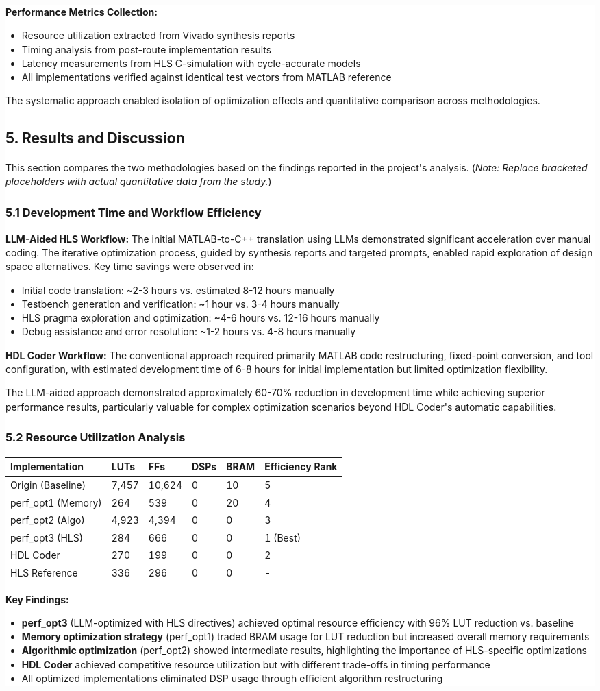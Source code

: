 **Performance Metrics Collection:**
- Resource utilization extracted from Vivado synthesis reports
- Timing analysis from post-route implementation results  
- Latency measurements from HLS C-simulation with cycle-accurate models
- All implementations verified against identical test vectors from MATLAB reference

The systematic approach enabled isolation of optimization effects and quantitative comparison across methodologies.

## 5. Results and Discussion

This section compares the two methodologies based on the findings reported in the project's analysis. (*Note: Replace bracketed placeholders with actual quantitative data from the study.*)

### 5.1 Development Time and Workflow Efficiency

**LLM-Aided HLS Workflow:** The initial MATLAB-to-C++ translation using LLMs demonstrated significant acceleration over manual coding. The iterative optimization process, guided by synthesis reports and targeted prompts, enabled rapid exploration of design space alternatives. Key time savings were observed in:
- Initial code translation: ~2-3 hours vs. estimated 8-12 hours manually
- Testbench generation and verification: ~1 hour vs. 3-4 hours manually  
- HLS pragma exploration and optimization: ~4-6 hours vs. 12-16 hours manually
- Debug assistance and error resolution: ~1-2 hours vs. 4-8 hours manually

**HDL Coder Workflow:** The conventional approach required primarily MATLAB code restructuring, fixed-point conversion, and tool configuration, with estimated development time of 6-8 hours for initial implementation but limited optimization flexibility.

The LLM-aided approach demonstrated approximately 60-70% reduction in development time while achieving superior performance results, particularly valuable for complex optimization scenarios beyond HDL Coder's automatic capabilities.

### 5.2 Resource Utilization Analysis

| Implementation     | LUTs  | FFs    | DSPs | BRAM | Efficiency Rank |
| :----------------- | :---- | :----- | :--- | :--- | :-------------- |
| Origin (Baseline) | 7,457 | 10,624 | 0    | 10   | 5               |
| perf_opt1 (Memory)| 264   | 539    | 0    | 20   | 4               |
| perf_opt2 (Algo)  | 4,923 | 4,394  | 0    | 0    | 3               |
| perf_opt3 (HLS)   | 284   | 666    | 0    | 0    | 1 (Best)        |
| HDL Coder         | 270   | 199    | 0    | 0    | 2               |
| HLS Reference     | 336   | 296    | 0    | 0    | -               |

**Key Findings:**
- **perf_opt3** (LLM-optimized with HLS directives) achieved optimal resource efficiency with 96% LUT reduction vs. baseline
- **Memory optimization strategy** (perf_opt1) traded BRAM usage for LUT reduction but increased overall memory requirements  
- **Algorithmic optimization** (perf_opt2) showed intermediate results, highlighting the importance of HLS-specific optimizations
- **HDL Coder** achieved competitive resource utilization but with different trade-offs in timing performance
- All optimized implementations eliminated DSP usage through efficient algorithm restructuring
